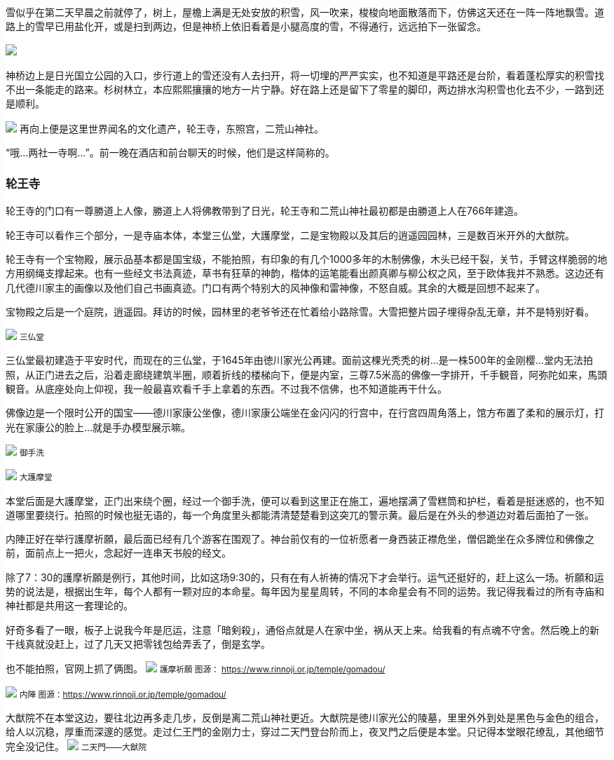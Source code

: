 雪似乎在第二天早晨之前就停了，树上，屋檐上满是无处安放的积雪，风一吹来，梭梭向地面散落而下，仿佛这天还在一阵一阵地飘雪。道路上的雪早已用盐化开，或是扫到两边，但是神桥上依旧看着是小腿高度的雪，不得通行，远远拍下一张留念。

<img src="https://s2.loli.net/2024/02/29/Vdt3UkqlP4RGj8v.jpg">

神桥边上是日光国立公园的入口，步行道上的雪还没有人去扫开，将一切埋的严严实实，也不知道是平路还是台阶，看着蓬松厚实的积雪找不出一条能走的路来。杉树林立，本应熙熙攘攘的地方一片宁静。好在路上还是留下了零星的脚印，两边排水沟积雪也化去不少，一路到还是顺利。

![](https://s2.loli.net/2024/02/29/sELXx94zYDtA6wd.jpg)
再向上便是这里世界闻名的文化遗产，轮王寺，东照宫，二荒山神社。

“哦...两社一寺啊...”。前一晚在酒店和前台聊天的时候，他们是这样简称的。

### 轮王寺
轮王寺的门口有一尊勝道上人像，勝道上人将佛教带到了日光，轮王寺和二荒山神社最初都是由勝道上人在766年建造。

轮王寺可以看作三个部分，一是寺庙本体，本堂三仏堂，大護摩堂，二是宝物殿以及其后的逍遥园园林，三是数百米开外的大猷院。

轮王寺有一个宝物殿，展示品基本都是国宝级，不能拍照，有印象的有几个1000多年的木制佛像，木头已经干裂，关节，手臂这样脆弱的地方用纲绳支撑起来。也有一些经文书法真迹，草书有狂草的神韵，楷体的运笔能看出颜真卿与柳公权之风，至于欧体我并不熟悉。这边还有几代德川家主的画像以及他们自己书画真迹。门口有两个特别大的风神像和雷神像，不怒自威。其余的大概是回想不起来了。

宝物殿之后是一个庭院，逍遥园。拜访的时候，园林里的老爷爷还在忙着给小路除雪。大雪把整片园子埋得杂乱无章，并不是特别好看。

![](https://s2.loli.net/2024/02/29/r2tnx685z1oNXhG.jpg)
<small>三仏堂</small>

三仏堂最初建造于平安时代，而现在的三仏堂，于1645年由徳川家光公再建。面前这棵光秃秃的树...是一株500年的金刚樱...堂内无法拍照，从正门进去之后，沿着走廊绕建筑半圈，顺着折线的楼梯向下，便是内室，三尊7.5米高的佛像一字排开，千手観音，阿弥陀如来，馬頭観音。从底座处向上仰视，我一般最喜欢看千手上拿着的东西。不过我不信佛，也不知道能再干什么。

佛像边是一个限时公开的国宝——德川家康公坐像，德川家康公端坐在金闪闪的行宫中，在行宫四周角落上，馆方布置了柔和的展示灯，打光在家康公的脸上...就是手办模型展示嘛。

![](https://s2.loli.net/2024/03/01/LTpxztUP2M4osIZ.jpg)
<small>御手洗</small>

![](https://s2.loli.net/2024/02/29/Uxro5smwSnzTAdI.jpg)
<small>大護摩堂</small>

本堂后面是大護摩堂，正门出来绕个圈，经过一个御手洗，便可以看到这里正在施工，遍地摆满了雪糕筒和护栏，看着是挺迷惑的，也不知道哪里要绕行。拍照的时候也挺无语的，每一个角度里头都能清清楚楚看到这突兀的警示黄。最后是在外头的参道边对着后面拍了一张。

内陣正好在举行護摩祈願，最后面已经有几个游客在围观了。神台前仅有的一位祈愿者一身西装正襟危坐，僧侣跪坐在众多牌位和佛像之前，面前点上一把火，念起好一连串天书般的经文。

除了7：30的護摩祈願是例行，其他时间，比如这场9:30的，只有在有人祈祷的情况下才会举行。运气还挺好的，赶上这么一场。祈願和运势的说法是，根据出生年，每个人都有一颗对应的本命星。每年因为星星周转，不同的本命星会有不同的运势。我记得我看过的所有寺庙和神社都是共用这一套理论的。

好奇多看了一眼，板子上说我今年是厄运，注意「暗剣殺」，通俗点就是人在家中坐，祸从天上来。给我看的有点魂不守舍。然后晚上的新干线真就没赶上，过了几天又把零钱包给弄丢了，倒是玄学。

也不能拍照，官网上抓了俩图。
![](https://s2.loli.net/2024/03/01/BECmNMAk2ibh5r7.png)
<small>護摩祈願 图源： https://www.rinnoji.or.jp/temple/gomadou/ </small>

![](https://s2.loli.net/2024/03/01/UgDhpm3clswxTfR.png)
<small>内陣 图源：https://www.rinnoji.or.jp/temple/gomadou/ </small>

大猷院不在本堂这边，要往北边再多走几步，反倒是离二荒山神社更近。大猷院是徳川家光公的陵墓，里里外外到处是黑色与金色的组合，给人以沉稳，厚重而深邃的感觉。走过仁王門的金刚力士，穿过二天門登台阶而上，夜叉門之后便是本堂。只记得本堂眼花缭乱，其他细节完全没记住。
![](https://s2.loli.net/2024/02/29/zs3qhYDJS7GBmn5.jpg)
<small>二天門——大猷院</small>
